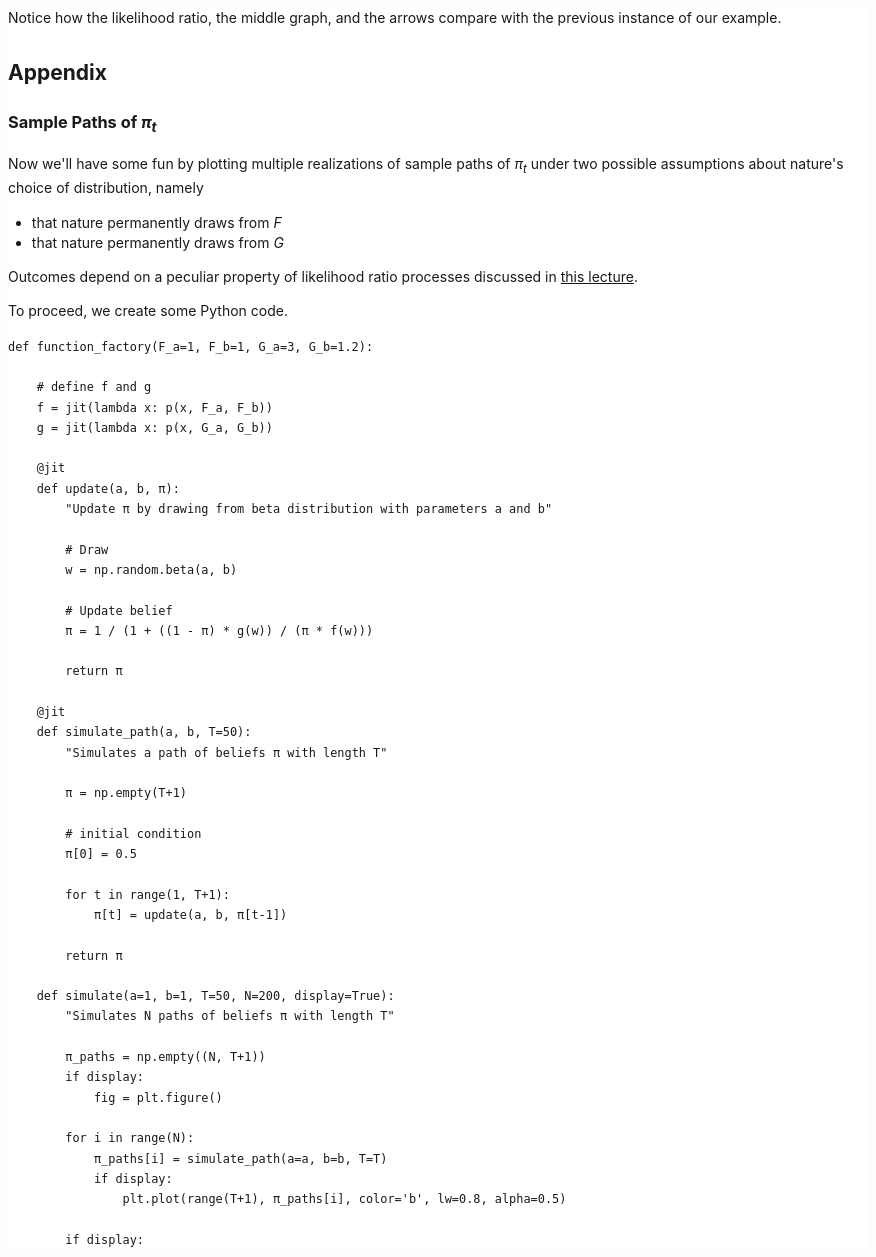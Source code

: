 Notice how the likelihood ratio, the middle graph, and the arrows compare with the previous instance of our example.

## Appendix

### Sample Paths of $\pi_t$

Now we'll have some fun by plotting multiple realizations of sample paths of $\pi_t$ under two possible
assumptions about nature's choice of distribution, namely

- that nature permanently draws from $F$
- that nature permanently draws from $G$

Outcomes depend on a peculiar property of likelihood ratio processes  discussed in
[this lecture](https://python-advanced.quantecon.org/additive_functionals.html).

To proceed, we create some Python code.

```{code-cell} python3
def function_factory(F_a=1, F_b=1, G_a=3, G_b=1.2):

    # define f and g
    f = jit(lambda x: p(x, F_a, F_b))
    g = jit(lambda x: p(x, G_a, G_b))

    @jit
    def update(a, b, π):
        "Update π by drawing from beta distribution with parameters a and b"

        # Draw
        w = np.random.beta(a, b)

        # Update belief
        π = 1 / (1 + ((1 - π) * g(w)) / (π * f(w)))

        return π

    @jit
    def simulate_path(a, b, T=50):
        "Simulates a path of beliefs π with length T"

        π = np.empty(T+1)

        # initial condition
        π[0] = 0.5

        for t in range(1, T+1):
            π[t] = update(a, b, π[t-1])

        return π

    def simulate(a=1, b=1, T=50, N=200, display=True):
        "Simulates N paths of beliefs π with length T"

        π_paths = np.empty((N, T+1))
        if display:
            fig = plt.figure()

        for i in range(N):
            π_paths[i] = simulate_path(a=a, b=b, T=T)
            if display:
                plt.plot(range(T+1), π_paths[i], color='b', lw=0.8, alpha=0.5)

        if display:
```